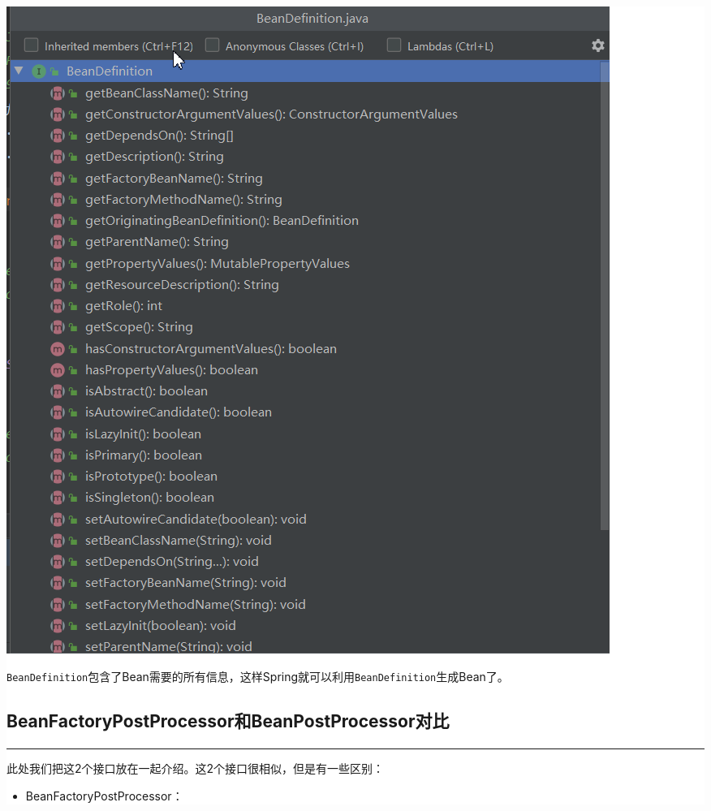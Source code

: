 ![BeanDefinition.png](/images/spring/07/BeanDefinition.png)

`BeanDefinition`包含了Bean需要的所有信息，这样Spring就可以利用`BeanDefinition`生成Bean了。

## BeanFactoryPostProcessor和BeanPostProcessor对比

----------------------------------------------------------------------------------

此处我们把这2个接口放在一起介绍。这2个接口很相似，但是有一些区别：

- BeanFactoryPostProcessor：
